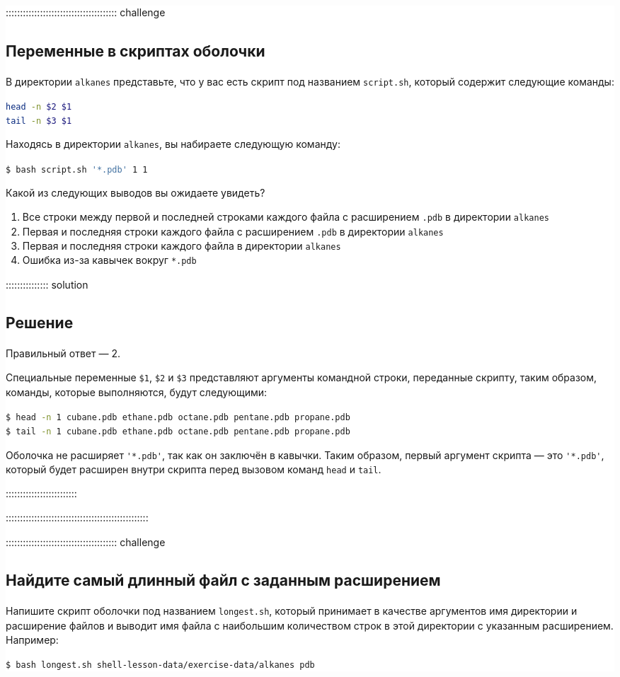 :::::::::::::::::::::::::::::::::::::::  challenge

## Переменные в скриптах оболочки

В директории `alkanes` представьте, что у вас есть скрипт под названием `script.sh`, который содержит следующие команды:

```bash
head -n $2 $1
tail -n $3 $1
```

Находясь в директории `alkanes`, вы набираете следующую команду:

```bash
$ bash script.sh '*.pdb' 1 1
```

Какой из следующих выводов вы ожидаете увидеть?

1. Все строки между первой и последней строками каждого файла с расширением `.pdb` в директории `alkanes`
2. Первая и последняя строки каждого файла с расширением `.pdb` в директории `alkanes`
3. Первая и последняя строки каждого файла в директории `alkanes`
4. Ошибка из-за кавычек вокруг `*.pdb`

:::::::::::::::  solution

## Решение

Правильный ответ — 2.

Специальные переменные `$1`, `$2` и `$3` представляют аргументы командной строки, переданные скрипту, таким образом, команды, которые выполняются, будут следующими:

```bash
$ head -n 1 cubane.pdb ethane.pdb octane.pdb pentane.pdb propane.pdb
$ tail -n 1 cubane.pdb ethane.pdb octane.pdb pentane.pdb propane.pdb
```

Оболочка не расширяет `'*.pdb'`, так как он заключён в кавычки. Таким образом, первый аргумент скрипта — это `'*.pdb'`, который будет расширен внутри скрипта перед вызовом команд `head` и `tail`.

:::::::::::::::::::::::::

::::::::::::::::::::::::::::::::::::::::::::::::::

:::::::::::::::::::::::::::::::::::::::  challenge

## Найдите самый длинный файл с заданным расширением

Напишите скрипт оболочки под названием `longest.sh`, который принимает в качестве аргументов имя директории и расширение файлов и выводит имя файла с наибольшим количеством строк в этой директории с указанным расширением. Например:

```bash
$ bash longest.sh shell-lesson-data/exercise-data/alkanes pdb
```
